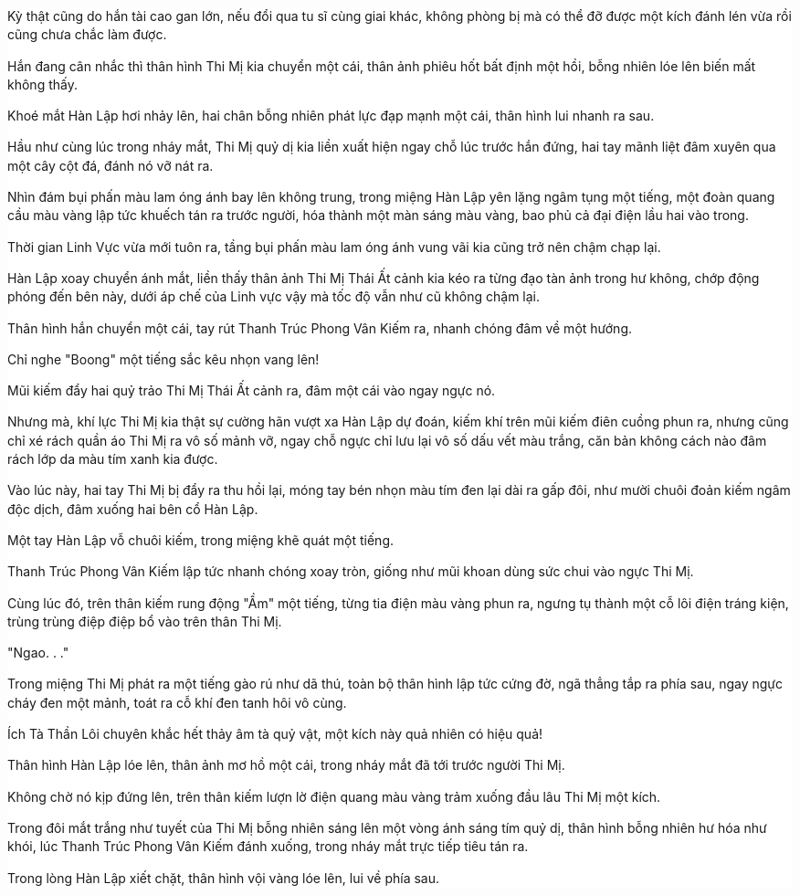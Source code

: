 Kỳ thật cũng do hắn tài cao gan lớn, nếu đổi qua tu sĩ cùng giai khác, không phòng bị mà có thể đỡ được một kích đánh lén vừa rồi cũng chưa chắc làm được.

Hắn đang cân nhắc thì thân hình Thi Mị kia chuyển một cái, thân ảnh phiêu hốt bất định một hồi, bỗng nhiên lóe lên biến mất không thấy.

Khoé mắt Hàn Lập hơi nhảy lên, hai chân bỗng nhiên phát lực đạp mạnh một cái, thân hình lui nhanh ra sau.

Hầu như cùng lúc trong nháy mắt, Thi Mị quỷ dị kia liền xuất hiện ngay chỗ lúc trước hắn đứng, hai tay mãnh liệt đâm xuyên qua một cây cột đá, đánh nó vỡ nát ra.

Nhìn đám bụi phấn màu lam óng ánh bay lên không trung, trong miệng Hàn Lập yên lặng ngâm tụng một tiếng, một đoàn quang cầu màu vàng lập tức khuếch tán ra trước người, hóa thành một màn sáng màu vàng, bao phủ cả đại điện lầu hai vào trong.

Thời gian Linh Vực vừa mới tuôn ra, tầng bụi phấn màu lam óng ánh vung vãi kia cũng trở nên chậm chạp lại.

Hàn Lập xoay chuyển ánh mắt, liền thấy thân ảnh Thi Mị Thái Ất cảnh kia kéo ra từng đạo tàn ảnh trong hư không, chớp động phóng đến bên này, dưới áp chế của Linh vực vậy mà tốc độ vẫn như cũ không chậm lại.

Thân hình hắn chuyển một cái, tay rút Thanh Trúc Phong Vân Kiếm ra, nhanh chóng đâm về một hướng.

Chỉ nghe "Boong" một tiếng sắc kêu nhọn vang lên!

Mũi kiếm đẩy hai quỷ trảo Thi Mị Thái Ất cảnh ra, đâm một cái vào ngay ngực nó.

Nhưng mà, khí lực Thi Mị kia thật sự cường hãn vượt xa Hàn Lập dự đoán, kiếm khí trên mũi kiếm điên cuồng phun ra, nhưng cũng chỉ xé rách quần áo Thi Mị ra vô số mảnh vỡ, ngay chỗ ngực chỉ lưu lại vô số dấu vết màu trắng, căn bản không cách nào đâm rách lớp da màu tím xanh kia được.

Vào lúc này, hai tay Thi Mị bị đẩy ra thu hồi lại, móng tay bén nhọn màu tím đen lại dài ra gấp đôi, như mười chuôi đoản kiếm ngâm độc dịch, đâm xuống hai bên cổ Hàn Lập.

Một tay Hàn Lập vỗ chuôi kiếm, trong miệng khẽ quát một tiếng.

Thanh Trúc Phong Vân Kiếm lập tức nhanh chóng xoay tròn, giống như mũi khoan dùng sức chui vào ngực Thi Mị.

Cùng lúc đó, trên thân kiếm rung động "Ầm" một tiếng, từng tia điện màu vàng phun ra, ngưng tụ thành một cỗ lôi điện tráng kiện, trùng trùng điệp điệp bổ vào trên thân Thi Mị.

"Ngao. . ."

Trong miệng Thi Mị phát ra một tiếng gào rú như dã thú, toàn bộ thân hình lập tức cứng đờ, ngã thẳng tắp ra phía sau, ngay ngực cháy đen một mảnh, toát ra cỗ khí đen tanh hôi vô cùng.

Ích Tà Thần Lôi chuyên khắc hết thảy âm tà quỷ vật, một kích này quả nhiên có hiệu quả!

Thân hình Hàn Lập lóe lên, thân ảnh mơ hồ một cái, trong nháy mắt đã tới trước người Thi Mị.

Không chờ nó kịp đứng lên, trên thân kiếm lượn lờ điện quang màu vàng trảm xuống đầu lâu Thi Mị một kích.

Trong đôi mắt trắng như tuyết của Thi Mị bỗng nhiên sáng lên một vòng ánh sáng tím quỷ dị, thân hình bỗng nhiên hư hóa như khói, lúc Thanh Trúc Phong Vân Kiếm đánh xuống, trong nháy mắt trực tiếp tiêu tán ra.

Trong lòng Hàn Lập xiết chặt, thân hình vội vàng lóe lên, lui về phía sau.
